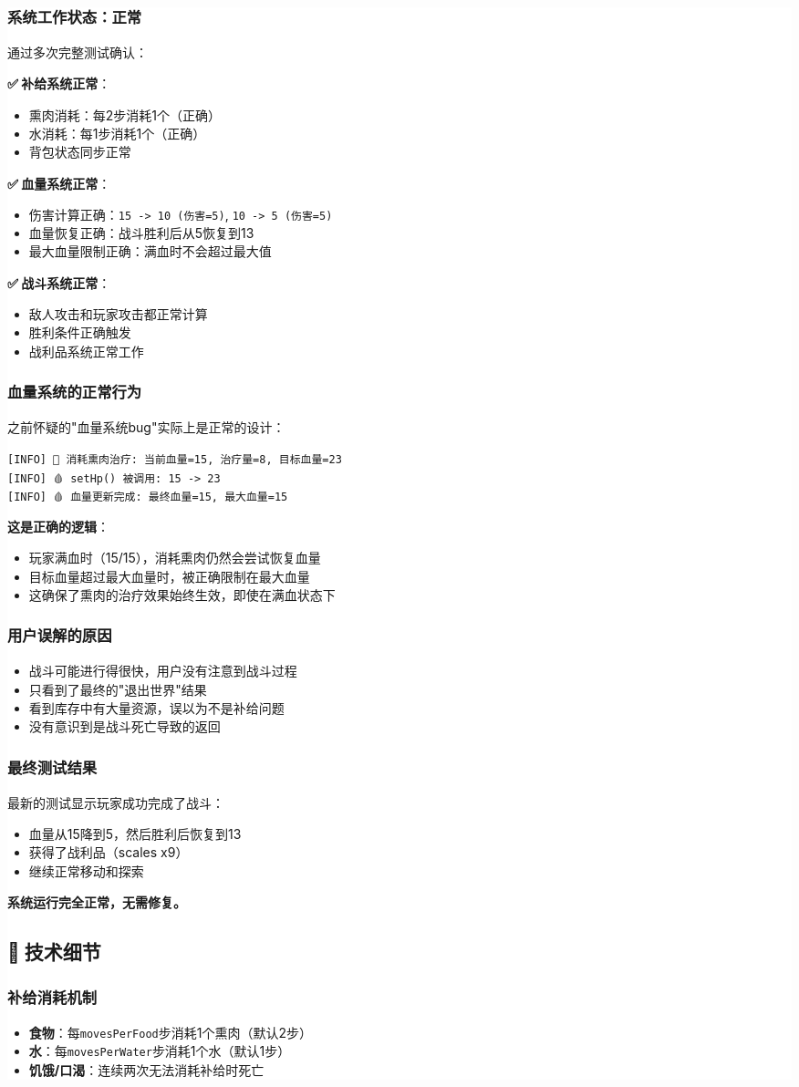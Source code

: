 ### 系统工作状态：正常
通过多次完整测试确认：

**✅ 补给系统正常**：
- 熏肉消耗：每2步消耗1个（正确）
- 水消耗：每1步消耗1个（正确）
- 背包状态同步正常

**✅ 血量系统正常**：
- 伤害计算正确：`15 -> 10 (伤害=5)`, `10 -> 5 (伤害=5)`
- 血量恢复正确：战斗胜利后从5恢复到13
- 最大血量限制正确：满血时不会超过最大值

**✅ 战斗系统正常**：
- 敌人攻击和玩家攻击都正常计算
- 胜利条件正确触发
- 战利品系统正常工作

### 血量系统的正常行为
之前怀疑的"血量系统bug"实际上是正常的设计：

```
[INFO] 🍖 消耗熏肉治疗: 当前血量=15, 治疗量=8, 目标血量=23
[INFO] 🩸 setHp() 被调用: 15 -> 23
[INFO] 🩸 血量更新完成: 最终血量=15, 最大血量=15
```

**这是正确的逻辑**：
- 玩家满血时（15/15），消耗熏肉仍然会尝试恢复血量
- 目标血量超过最大血量时，被正确限制在最大血量
- 这确保了熏肉的治疗效果始终生效，即使在满血状态下

### 用户误解的原因
- 战斗可能进行得很快，用户没有注意到战斗过程
- 只看到了最终的"退出世界"结果
- 看到库存中有大量资源，误以为不是补给问题
- 没有意识到是战斗死亡导致的返回

### 最终测试结果
最新的测试显示玩家成功完成了战斗：
- 血量从15降到5，然后胜利后恢复到13
- 获得了战利品（scales x9）
- 继续正常移动和探索

**系统运行完全正常，无需修复。**

## 📝 技术细节

### 补给消耗机制
- **食物**：每`movesPerFood`步消耗1个熏肉（默认2步）
- **水**：每`movesPerWater`步消耗1个水（默认1步）
- **饥饿/口渴**：连续两次无法消耗补给时死亡
